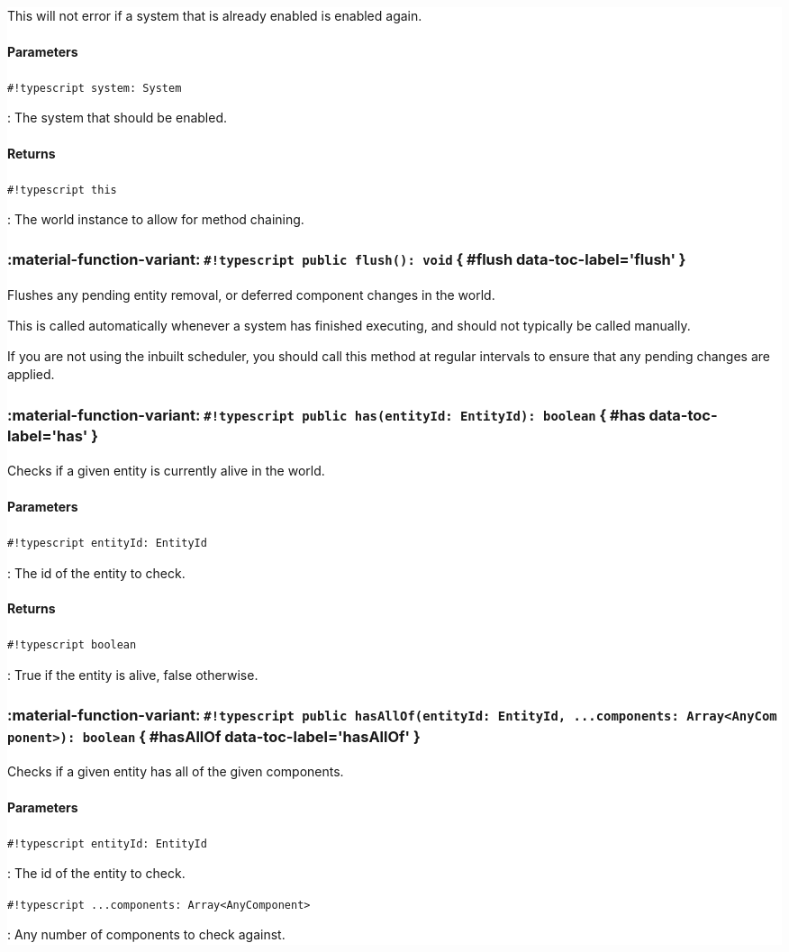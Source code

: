 This will not error if a system that is already enabled is enabled again.

#### Parameters
`#!typescript system: System`

 : The system that should be enabled.

#### Returns
    
`#!typescript this`
    
: The world instance to allow for method chaining.

### :material-function-variant: **`#!typescript public flush(): void`** { #flush data-toc-label='flush' }

Flushes any pending entity removal, or deferred component changes in the world.

This is called automatically whenever a system has finished executing, and should not typically be called manually.

If you are not using the inbuilt scheduler, you should call this method at regular intervals to ensure that any pending changes are applied.

### :material-function-variant: **`#!typescript public has(entityId: EntityId): boolean`** { #has data-toc-label='has' }

Checks if a given entity is currently alive in the world.

#### Parameters
`#!typescript entityId: EntityId`

 : The id of the entity to check.

#### Returns

`#!typescript boolean`

 : True if the entity is alive, false otherwise.


### :material-function-variant: **`#!typescript public hasAllOf(entityId: EntityId, ...components: Array<AnyComponent>): boolean`** { #hasAllOf data-toc-label='hasAllOf' }

Checks if a given entity has all of the given components.

#### Parameters
`#!typescript entityId: EntityId`

 : The id of the entity to check.

`#!typescript ...components: Array<AnyComponent>`

 : Any number of components to check against.

